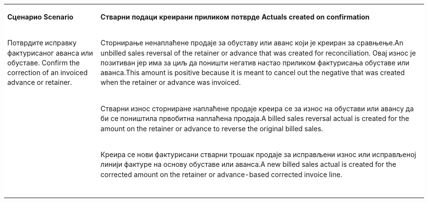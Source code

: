 <table border="0" cellspacing="0" cellpadding="0">
    <tbody>
        <tr>
            <td width="216" valign="top">
                <p><span data-ttu-id="a9438-126">
                    <strong>Сценарио</strong>
                </span><span class="sxs-lookup"><span data-stu-id="a9438-126">
                    <strong>Scenario</strong>
                </span></span></p>
            </td>
            <td width="808" valign="top">
                <p><span data-ttu-id="a9438-127">
                    <strong>Стварни подаци креирани приликом потврде</strong>
                </span><span class="sxs-lookup"><span data-stu-id="a9438-127">
                    <strong>Actuals created on confirmation</strong>
                </span></span></p>
            </td>
        </tr>
        <tr>
            <td width="216" rowspan="4" valign="top">
                <p>
<span data-ttu-id="a9438-128">Потврдите исправку фактурисаног аванса или обуставе.<strong></strong>
                </span><span class="sxs-lookup"><span data-stu-id="a9438-128">Confirm the correction of an invoiced advance or retainer.<strong></strong>
                </span></span></p>
            </td>
            <td width="408" valign="top">
                <p>
<span data-ttu-id="a9438-129">Сторнирање ненаплаћене продаје за обуставу или аванс који је креиран за сравњење.</span><span class="sxs-lookup"><span data-stu-id="a9438-129">An unbilled sales reversal of the retainer or advance that was created for reconciliation.</span></span> <span data-ttu-id="a9438-130">Овај износ је позитиван јер има за циљ да поништи негатив настао приликом фактурисања обуставе или аванса.</span><span class="sxs-lookup"><span data-stu-id="a9438-130">This amount is positive because it is meant to cancel out the negative that was created when the retainer or advance was invoiced.</span></span>
                </p>
            </td>
        </tr>
        <tr>
            <td width="408" valign="top">
                <p>
<span data-ttu-id="a9438-131">Стварни износ сторниране наплаћене продаје креира се за износ на обустави или авансу да би се поништила првобитна наплаћена продаја.</span><span class="sxs-lookup"><span data-stu-id="a9438-131">A billed sales reversal actual is created for the amount on the retainer or advance to reverse the original billed sales.</span></span>
                </p>
            </td>
        </tr>
        <tr>
            <td width="408" valign="top">
                <p>
<span data-ttu-id="a9438-132">Креира се нови фактурисани стварни трошак продаје за исправљени износ или исправљеној линији фактуре на основу обуставе или аванса.</span><span class="sxs-lookup"><span data-stu-id="a9438-132">A new billed sales actual is created for the corrected amount on the retainer or advance-based corrected invoice line.</span></span>
                </p>
            </td>
        </tr>
        <tr>
            <td width="408" valign="top">
                <p>